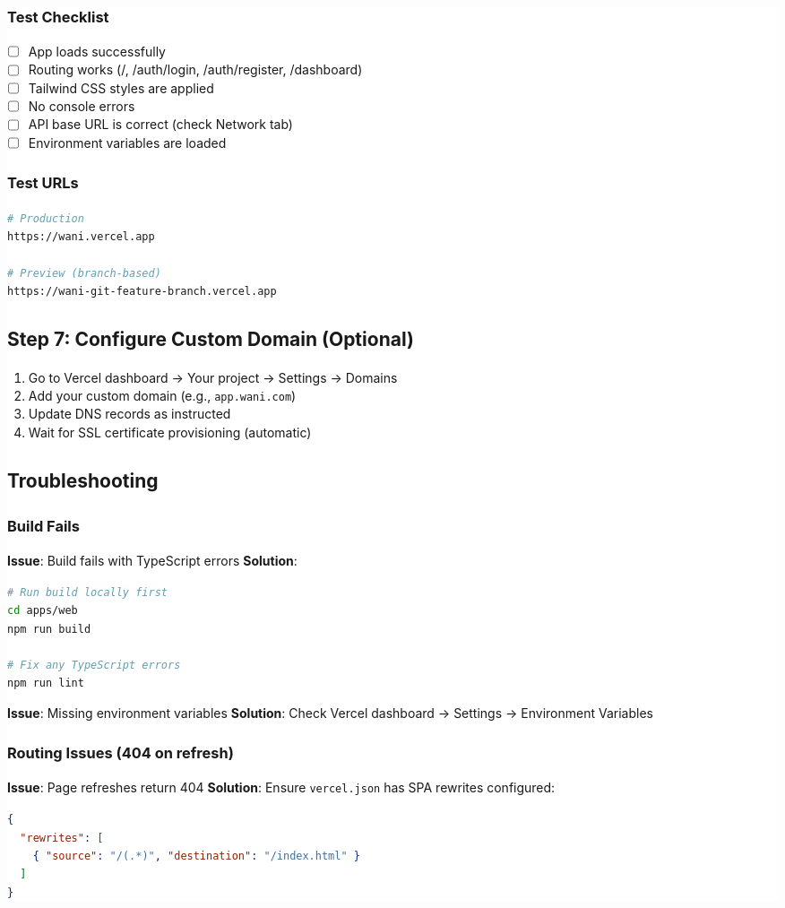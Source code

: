 ### Test Checklist
- [ ] App loads successfully
- [ ] Routing works (/, /auth/login, /auth/register, /dashboard)
- [ ] Tailwind CSS styles are applied
- [ ] No console errors
- [ ] API base URL is correct (check Network tab)
- [ ] Environment variables are loaded

### Test URLs
```bash
# Production
https://wani.vercel.app

# Preview (branch-based)
https://wani-git-feature-branch.vercel.app
```

## Step 7: Configure Custom Domain (Optional)

1. Go to Vercel dashboard → Your project → Settings → Domains
2. Add your custom domain (e.g., `app.wani.com`)
3. Update DNS records as instructed
4. Wait for SSL certificate provisioning (automatic)

## Troubleshooting

### Build Fails
**Issue**: Build fails with TypeScript errors
**Solution**:
```bash
# Run build locally first
cd apps/web
npm run build

# Fix any TypeScript errors
npm run lint
```

**Issue**: Missing environment variables
**Solution**: Check Vercel dashboard → Settings → Environment Variables

### Routing Issues (404 on refresh)
**Issue**: Page refreshes return 404
**Solution**: Ensure `vercel.json` has SPA rewrites configured:
```json
{
  "rewrites": [
    { "source": "/(.*)", "destination": "/index.html" }
  ]
}
```
